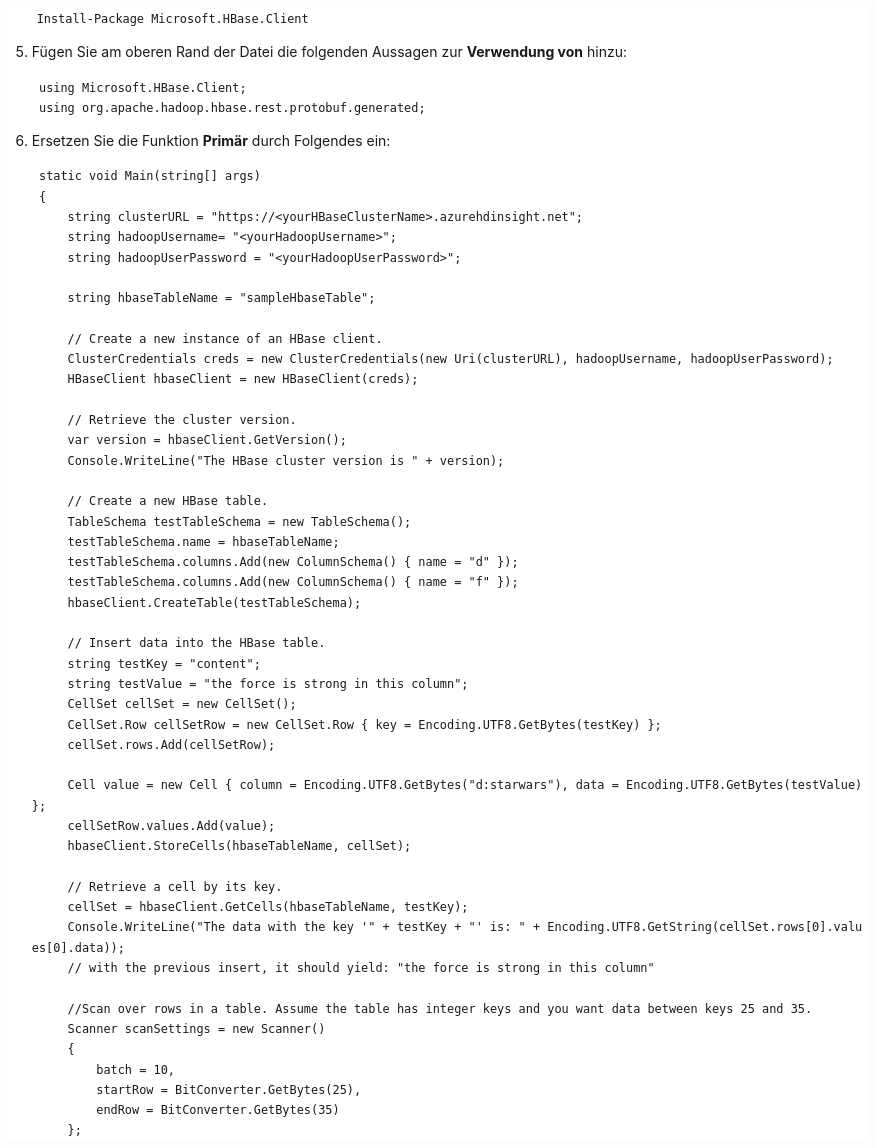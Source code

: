         Install-Package Microsoft.HBase.Client

5. Fügen Sie am oberen Rand der Datei die folgenden Aussagen zur **Verwendung von** hinzu:

        using Microsoft.HBase.Client;
        using org.apache.hadoop.hbase.rest.protobuf.generated;

6. Ersetzen Sie die Funktion **Primär** durch Folgendes ein:

        static void Main(string[] args)
        {
            string clusterURL = "https://<yourHBaseClusterName>.azurehdinsight.net";
            string hadoopUsername= "<yourHadoopUsername>";
            string hadoopUserPassword = "<yourHadoopUserPassword>";

            string hbaseTableName = "sampleHbaseTable";

            // Create a new instance of an HBase client.
            ClusterCredentials creds = new ClusterCredentials(new Uri(clusterURL), hadoopUsername, hadoopUserPassword);
            HBaseClient hbaseClient = new HBaseClient(creds);

            // Retrieve the cluster version.
            var version = hbaseClient.GetVersion();
            Console.WriteLine("The HBase cluster version is " + version);

            // Create a new HBase table.
            TableSchema testTableSchema = new TableSchema();
            testTableSchema.name = hbaseTableName;
            testTableSchema.columns.Add(new ColumnSchema() { name = "d" });
            testTableSchema.columns.Add(new ColumnSchema() { name = "f" });
            hbaseClient.CreateTable(testTableSchema);

            // Insert data into the HBase table.
            string testKey = "content";
            string testValue = "the force is strong in this column";
            CellSet cellSet = new CellSet();
            CellSet.Row cellSetRow = new CellSet.Row { key = Encoding.UTF8.GetBytes(testKey) };
            cellSet.rows.Add(cellSetRow);

            Cell value = new Cell { column = Encoding.UTF8.GetBytes("d:starwars"), data = Encoding.UTF8.GetBytes(testValue) };
            cellSetRow.values.Add(value);
            hbaseClient.StoreCells(hbaseTableName, cellSet);

            // Retrieve a cell by its key.
            cellSet = hbaseClient.GetCells(hbaseTableName, testKey);
            Console.WriteLine("The data with the key '" + testKey + "' is: " + Encoding.UTF8.GetString(cellSet.rows[0].values[0].data));
            // with the previous insert, it should yield: "the force is strong in this column"

            //Scan over rows in a table. Assume the table has integer keys and you want data between keys 25 and 35.
            Scanner scanSettings = new Scanner()
            {
                batch = 10,
                startRow = BitConverter.GetBytes(25),
                endRow = BitConverter.GetBytes(35)
            };


[hdinsight-manage-portal]: hdinsight-administer-use-management-portal.md
[hdinsight-upload-data]: hdinsight-upload-data.md
[hbase-reference]: http://hbase.apache.org/book.html#importtsv
[hbase-schema]: http://0b4af6cdc2f0c5998459-c0245c5c937c5dedcca3f1764ecc9b2f.r43.cf2.rackcdn.com/9353-login1210_khurana.pdf
[hbase-quick-start]: http://hbase.apache.org/book.html#quickstart
[hdinsight-hbase-overview]: hdinsight-hbase-overview.md
[hdinsight-hbase-provision-vnet]: hdinsight-hbase-provision-vnet.md
[hdinsight-versions]: hdinsight-component-versioning.md
[hbase-twitter-sentiment]: hdinsight-hbase-analyze-twitter-sentiment.md
[azure-purchase-options]: http://azure.microsoft.com/pricing/purchase-options/
[azure-member-offers]: http://azure.microsoft.com/pricing/member-offers/
[azure-free-trial]: http://azure.microsoft.com/pricing/free-trial/
[azure-management-portal]: https://portal.azure.com/
[azure-create-storageaccount]: http://azure.microsoft.com/documentation/articles/storage-create-storage-account/
[img-hdinsight-hbase-cluster-quick-create]: ./media/hdinsight-hbase-tutorial-get-started/hdinsight-hbase-quick-create.png
[img-hdinsight-hbase-hive-editor]: ./media/hdinsight-hbase-tutorial-get-started/hdinsight-hbase-hive-editor.png
[img-hdinsight-hbase-file-browser]: ./media/hdinsight-hbase-tutorial-get-started/hdinsight-hbase-file-browser.png
[img-hbase-shell]: ./media/hdinsight-hbase-tutorial-get-started/hdinsight-hbase-shell.png
[img-hbase-sample-data-tabular]: ./media/hdinsight-hbase-tutorial-get-started/hdinsight-hbase-contacts-tabular.png
[img-hbase-sample-data-bigtable]: ./media/hdinsight-hbase-tutorial-get-started/hdinsight-hbase-contacts-bigtable.png